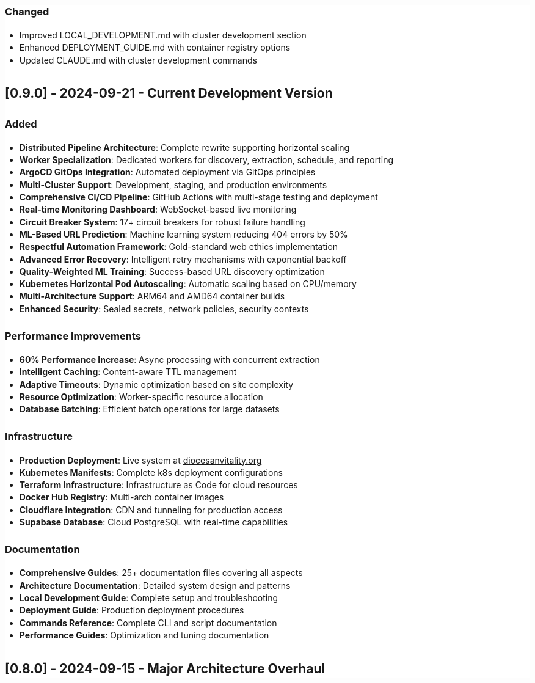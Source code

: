 ### Changed
- Improved LOCAL_DEVELOPMENT.md with cluster development section
- Enhanced DEPLOYMENT_GUIDE.md with container registry options
- Updated CLAUDE.md with cluster development commands

## [0.9.0] - 2024-09-21 - Current Development Version

### Added
- **Distributed Pipeline Architecture**: Complete rewrite supporting horizontal scaling
- **Worker Specialization**: Dedicated workers for discovery, extraction, schedule, and reporting
- **ArgoCD GitOps Integration**: Automated deployment via GitOps principles
- **Multi-Cluster Support**: Development, staging, and production environments
- **Comprehensive CI/CD Pipeline**: GitHub Actions with multi-stage testing and deployment
- **Real-time Monitoring Dashboard**: WebSocket-based live monitoring
- **Circuit Breaker System**: 17+ circuit breakers for robust failure handling
- **ML-Based URL Prediction**: Machine learning system reducing 404 errors by 50%
- **Respectful Automation Framework**: Gold-standard web ethics implementation
- **Advanced Error Recovery**: Intelligent retry mechanisms with exponential backoff
- **Quality-Weighted ML Training**: Success-based URL discovery optimization
- **Kubernetes Horizontal Pod Autoscaling**: Automatic scaling based on CPU/memory
- **Multi-Architecture Support**: ARM64 and AMD64 container builds
- **Enhanced Security**: Sealed secrets, network policies, security contexts

### Performance Improvements
- **60% Performance Increase**: Async processing with concurrent extraction
- **Intelligent Caching**: Content-aware TTL management
- **Adaptive Timeouts**: Dynamic optimization based on site complexity
- **Resource Optimization**: Worker-specific resource allocation
- **Database Batching**: Efficient batch operations for large datasets

### Infrastructure
- **Production Deployment**: Live system at [diocesanvitality.org](https://diocesanvitality.org)
- **Kubernetes Manifests**: Complete k8s deployment configurations
- **Terraform Infrastructure**: Infrastructure as Code for cloud resources
- **Docker Hub Registry**: Multi-arch container images
- **Cloudflare Integration**: CDN and tunneling for production access
- **Supabase Database**: Cloud PostgreSQL with real-time capabilities

### Documentation
- **Comprehensive Guides**: 25+ documentation files covering all aspects
- **Architecture Documentation**: Detailed system design and patterns
- **Local Development Guide**: Complete setup and troubleshooting
- **Deployment Guide**: Production deployment procedures
- **Commands Reference**: Complete CLI and script documentation
- **Performance Guides**: Optimization and tuning documentation

## [0.8.0] - 2024-09-15 - Major Architecture Overhaul
